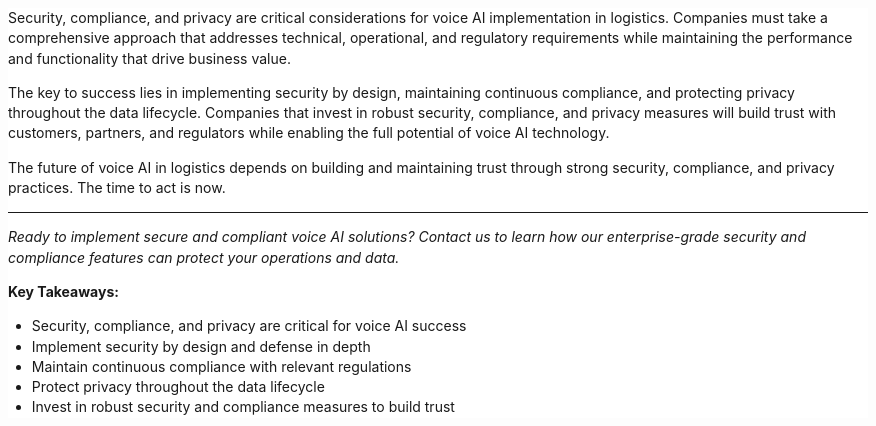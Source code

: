 Security, compliance, and privacy are critical considerations for voice AI implementation in logistics. Companies must take a comprehensive approach that addresses technical, operational, and regulatory requirements while maintaining the performance and functionality that drive business value.

The key to success lies in implementing security by design, maintaining continuous compliance, and protecting privacy throughout the data lifecycle. Companies that invest in robust security, compliance, and privacy measures will build trust with customers, partners, and regulators while enabling the full potential of voice AI technology.

The future of voice AI in logistics depends on building and maintaining trust through strong security, compliance, and privacy practices. The time to act is now.

---

*Ready to implement secure and compliant voice AI solutions? Contact us to learn how our enterprise-grade security and compliance features can protect your operations and data.*

**Key Takeaways:**
- Security, compliance, and privacy are critical for voice AI success
- Implement security by design and defense in depth
- Maintain continuous compliance with relevant regulations
- Protect privacy throughout the data lifecycle
- Invest in robust security and compliance measures to build trust
